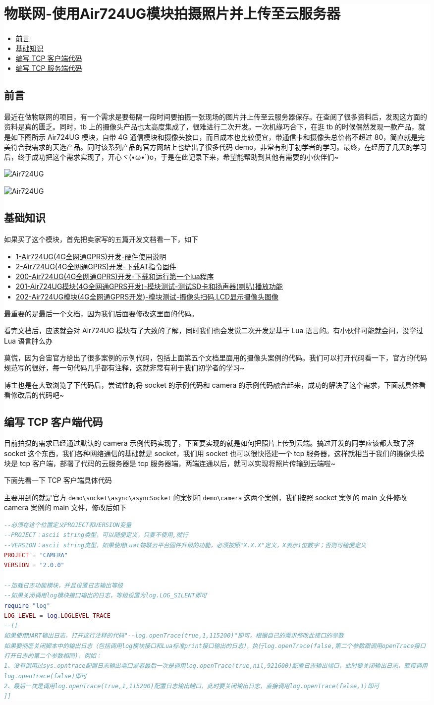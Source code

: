 # 物联网-使用Air724UG模块拍摄照片并上传至云服务器

  - [前言](#%E5%89%8D%E8%A8%80)
  - [基础知识](#%E5%9F%BA%E7%A1%80%E7%9F%A5%E8%AF%86)
  - [编写 TCP 客户端代码](#%E7%BC%96%E5%86%99-tcp-%E5%AE%A2%E6%88%B7%E7%AB%AF%E4%BB%A3%E7%A0%81)
  - [编写 TCP 服务端代码](#%E7%BC%96%E5%86%99-tcp-%E6%9C%8D%E5%8A%A1%E7%AB%AF%E4%BB%A3%E7%A0%81)

## 前言
最近在做物联网的项目，有一个需求是要每隔一段时间要拍摄一张现场的图片并上传至云服务器保存。在查阅了很多资料后，发现这方面的资料是真的匮乏。同时，tb 上的摄像头产品也太高度集成了，很难进行二次开发。一次机缘巧合下，在逛 tb 的时候偶然发现一款产品，就是如下图所示 Air724UG 模块，自带 4G 通信模块和摄像头接口，而且成本也比较便宜，带通信卡和摄像头总价格不超过 80，简直就是完美符合我需求的天选产品。同时该系列产品的官方网站上也给出了很多代码 demo，非常有利于初学者的学习。最终，在经历了几天的学习后，终于成功把这个需求实现了，开心ヾ(•ω•`)o，于是在此记录下来，希望能帮助到其他有需要的小伙伴们~

![Air724UG](https://blog-1258402410.cos.ap-chengdu.myqcloud.com/blog0803/20211124202038.png)

![Air724UG](https://blog-1258402410.cos.ap-chengdu.myqcloud.com/blog0803/20211124202306.png)

## 基础知识
如果买了这个模块，首先把卖家写的五篇开发文档看一下，如下
* [1-Air724UG(4G全网通GPRS)开发-硬件使用说明](https://www.cnblogs.com/yangfengwu/p/15122303.html)
* [2-Air724UG(4G全网通GPRS)开发-下载AT指令固件](https://www.cnblogs.com/yangfengwu/p/15125406.html)
* [200-Air724UG(4G全网通GPRS)开发-下载和运行第一个lua程序](https://www.cnblogs.com/yangfengwu/p/15163863.html)
* [201-Air724UG模块(4G全网通GPRS开发)-模块测试-测试SD卡和扬声器(喇叭)播放功能](https://www.cnblogs.com/yangfengwu/p/15163986.html)
* [202-Air724UG模块(4G全网通GPRS开发)-模块测试-摄像头扫码,LCD显示摄像头图像](https://www.cnblogs.com/yangfengwu/p/15164453.html)

最重要的是最后一个文档，因为我们后面要修改这里面的代码。

看完文档后，应该就会对 Air724UG 模块有了大致的了解，同时我们也会发觉二次开发是基于 Lua 语言的。有小伙伴可能就会问，没学过 Lua 语言肿么办

莫慌，因为合宙官方给出了很多案例的示例代码，包括上面第五个文档里面用的摄像头案例的代码。我们可以打开代码看一下，官方的代码规范写的很好，每一句代码几乎都有注释，这就非常有利于我们初学者的学习~

博主也是在大致浏览了下代码后，尝试性的将 socket 的示例代码和 camera 的示例代码融合起来，成功的解决了这个需求，下面就具体看看修改后的代码吧~

## 编写 TCP 客户端代码
目前拍摄的需求已经通过默认的 camera 示例代码实现了，下面要实现的就是如何把照片上传到云端。搞过开发的同学应该都大致了解 socket 这个东西，我们各种网络通信的基础就是 socket，我们用 socket 也可以很快搭建一个 tcp 服务器，这样就相当于我们的摄像头模块是 tcp 客户端，部署了代码的云服务器是 tcp 服务器端，两端连通以后，就可以实现将照片传输到云端啦~

下面先看一下 TCP 客户端具体代码

主要用到的就是官方 `demo\socket\async\asyncSocket` 的案例和 `demo\camera` 这两个案例，我们按照 socket 案例的 main 文件修改 camera 案例的 main 文件，修改后如下

```lua
--必须在这个位置定义PROJECT和VERSION变量
--PROJECT：ascii string类型，可以随便定义，只要不使用,就行
--VERSION：ascii string类型，如果使用Luat物联云平台固件升级的功能，必须按照"X.X.X"定义，X表示1位数字；否则可随便定义
PROJECT = "CAMERA"
VERSION = "2.0.0"

--加载日志功能模块，并且设置日志输出等级
--如果关闭调用log模块接口输出的日志，等级设置为log.LOG_SILENT即可
require "log"
LOG_LEVEL = log.LOGLEVEL_TRACE
--[[
如果使用UART输出日志，打开这行注释的代码"--log.openTrace(true,1,115200)"即可，根据自己的需求修改此接口的参数
如果要彻底关闭脚本中的输出日志（包括调用log模块接口和Lua标准print接口输出的日志），执行log.openTrace(false,第二个参数跟调用openTrace接口打开日志的第二个参数相同)，例如：
1、没有调用过sys.opntrace配置日志输出端口或者最后一次是调用log.openTrace(true,nil,921600)配置日志输出端口，此时要关闭输出日志，直接调用log.openTrace(false)即可
2、最后一次是调用log.openTrace(true,1,115200)配置日志输出端口，此时要关闭输出日志，直接调用log.openTrace(false,1)即可
]]
```